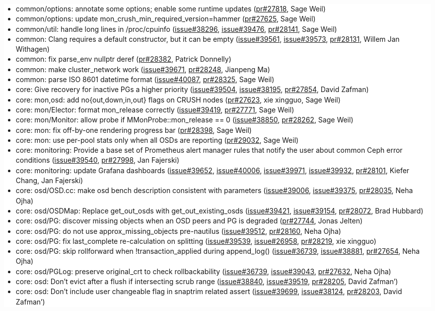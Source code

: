 - common/options: annotate some options; enable some runtime updates ([pr#27818](https://github.com/ceph/ceph/pull/27818), Sage Weil)
- common/options: update mon\_crush\_min\_required\_version=hammer ([pr#27625](https://github.com/ceph/ceph/pull/27625), Sage Weil)
- common/util: handle long lines in /proc/cpuinfo ([issue#38296](http://tracker.ceph.com/issues/38296), [issue#39476](http://tracker.ceph.com/issues/39476), [pr#28141](https://github.com/ceph/ceph/pull/28141), Sage Weil)
- common: Clang requires a default constructor, but it can be empty ([issue#39561](http://tracker.ceph.com/issues/39561), [issue#39573](http://tracker.ceph.com/issues/39573), [pr#28131](https://github.com/ceph/ceph/pull/28131), Willem Jan Withagen)
- common: fix parse\_env nullptr deref ([pr#28382](https://github.com/ceph/ceph/pull/28382), Patrick Donnelly)
- common: make cluster\_network work ([issue#39671](http://tracker.ceph.com/issues/39671), [pr#28248](https://github.com/ceph/ceph/pull/28248), Jianpeng Ma)
- common: parse ISO 8601 datetime format ([issue#40087](http://tracker.ceph.com/issues/40087), [pr#28325](https://github.com/ceph/ceph/pull/28325), Sage Weil)
- core: Give recovery for inactive PGs a higher priority ([issue#39504](http://tracker.ceph.com/issues/39504), [issue#38195](http://tracker.ceph.com/issues/38195), [pr#27854](https://github.com/ceph/ceph/pull/27854), David Zafman)
- core: mon,osd: add no{out,down,in,out} flags on CRUSH nodes ([pr#27623](https://github.com/ceph/ceph/pull/27623), xie xingguo, Sage Weil)
- core: mon/Elector: format mon\_release correctly ([issue#39419](http://tracker.ceph.com/issues/39419), [pr#27771](https://github.com/ceph/ceph/pull/27771), Sage Weil)
- core: mon/Monitor: allow probe if MMonProbe::mon\_release == 0 ([issue#38850](http://tracker.ceph.com/issues/38850), [pr#28262](https://github.com/ceph/ceph/pull/28262), Sage Weil)
- core: mon: fix off-by-one rendering progress bar ([pr#28398](https://github.com/ceph/ceph/pull/28398), Sage Weil)
- core: mon: use per-pool stats only when all OSDs are reporting ([pr#29032](https://github.com/ceph/ceph/pull/29032), Sage Weil)
- core: monitoring: Provide a base set of Prometheus alert manager rules that notify the user about common Ceph error conditions ([issue#39540](http://tracker.ceph.com/issues/39540), [pr#27998](https://github.com/ceph/ceph/pull/27998), Jan Fajerski)
- core: monitoring: update Grafana dashboards ([issue#39652](http://tracker.ceph.com/issues/39652), [issue#40006](http://tracker.ceph.com/issues/40006), [issue#39971](http://tracker.ceph.com/issues/39971), [issue#39932](http://tracker.ceph.com/issues/39932), [pr#28101](https://github.com/ceph/ceph/pull/28101), Kiefer Chang, Jan Fajerski)
- core: osd/OSD.cc: make osd bench description consistent with parameters ([issue#39006](http://tracker.ceph.com/issues/39006), [issue#39375](http://tracker.ceph.com/issues/39375), [pr#28035](https://github.com/ceph/ceph/pull/28035), Neha Ojha)
- core: osd/OSDMap: Replace get\_out\_osds with get\_out\_existing\_osds ([issue#39421](http://tracker.ceph.com/issues/39421), [issue#39154](http://tracker.ceph.com/issues/39154), [pr#28072](https://github.com/ceph/ceph/pull/28072), Brad Hubbard)
- core: osd/PG: discover missing objects when an OSD peers and PG is degraded ([pr#27744](https://github.com/ceph/ceph/pull/27744), Jonas Jelten)
- core: osd/PG: do not use approx\_missing\_objects pre-nautilus ([issue#39512](http://tracker.ceph.com/issues/39512), [pr#28160](https://github.com/ceph/ceph/pull/28160), Neha Ojha)
- core: osd/PG: fix last\_complete re-calculation on splitting ([issue#39539](http://tracker.ceph.com/issues/39539), [issue#26958](http://tracker.ceph.com/issues/26958), [pr#28219](https://github.com/ceph/ceph/pull/28219), xie xingguo)
- core: osd/PG: skip rollforward when !transaction\_applied during append\_log() ([issue#36739](http://tracker.ceph.com/issues/36739), [issue#38881](http://tracker.ceph.com/issues/38881), [pr#27654](https://github.com/ceph/ceph/pull/27654), Neha Ojha)
- core: osd/PGLog: preserve original\_crt to check rollbackability ([issue#36739](http://tracker.ceph.com/issues/36739), [issue#39043](http://tracker.ceph.com/issues/39043), [pr#27632](https://github.com/ceph/ceph/pull/27632), Neha Ojha)
- core: osd: Don’t evict after a flush if intersecting scrub range ([issue#38840](http://tracker.ceph.com/issues/38840), [issue#39519](http://tracker.ceph.com/issues/39519), [pr#28205](https://github.com/ceph/ceph/pull/28205), David Zafman’)
- core: osd: Don’t include user changeable flag in snaptrim related assert ([issue#39699](http://tracker.ceph.com/issues/39699), [issue#38124](http://tracker.ceph.com/issues/38124), [pr#28203](https://github.com/ceph/ceph/pull/28203), David Zafman’)